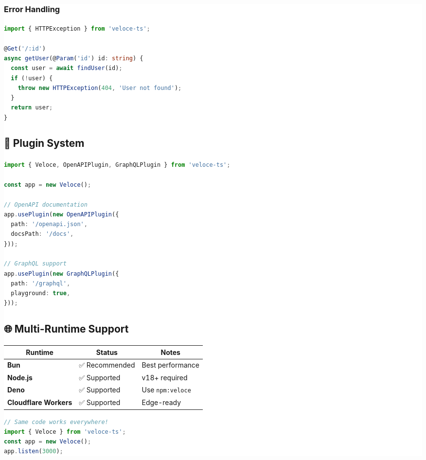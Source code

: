 ```typescript
```

### Error Handling

```typescript
import { HTTPException } from 'veloce-ts';

@Get('/:id')
async getUser(@Param('id') id: string) {
  const user = await findUser(id);
  if (!user) {
    throw new HTTPException(404, 'User not found');
  }
  return user;
}
```

## 🔌 Plugin System

```typescript
import { Veloce, OpenAPIPlugin, GraphQLPlugin } from 'veloce-ts';

const app = new Veloce();

// OpenAPI documentation
app.usePlugin(new OpenAPIPlugin({
  path: '/openapi.json',
  docsPath: '/docs',
}));

// GraphQL support
app.usePlugin(new GraphQLPlugin({
  path: '/graphql',
  playground: true,
}));
```

## 🌐 Multi-Runtime Support

| Runtime | Status | Notes |
|---------|--------|-------|
| **Bun** | ✅ Recommended | Best performance |
| **Node.js** | ✅ Supported | v18+ required |
| **Deno** | ✅ Supported | Use `npm:veloce` |
| **Cloudflare Workers** | ✅ Supported | Edge-ready |

```typescript
// Same code works everywhere!
import { Veloce } from 'veloce-ts';
const app = new Veloce();
app.listen(3000);
```
